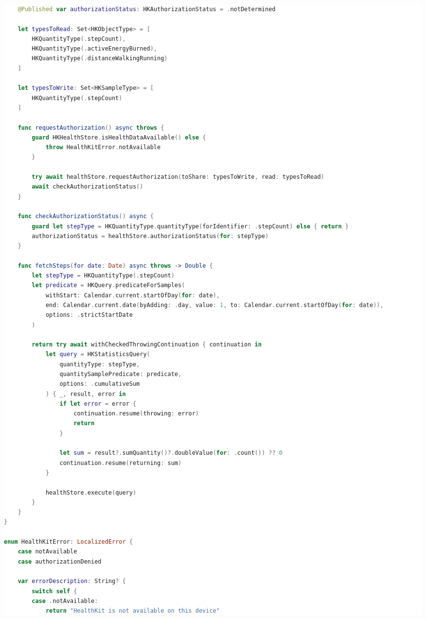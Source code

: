 ```swift
    @Published var authorizationStatus: HKAuthorizationStatus = .notDetermined

    let typesToRead: Set<HKObjectType> = [
        HKQuantityType(.stepCount),
        HKQuantityType(.activeEnergyBurned),
        HKQuantityType(.distanceWalkingRunning)
    ]

    let typesToWrite: Set<HKSampleType> = [
        HKQuantityType(.stepCount)
    ]

    func requestAuthorization() async throws {
        guard HKHealthStore.isHealthDataAvailable() else {
            throw HealthKitError.notAvailable
        }

        try await healthStore.requestAuthorization(toShare: typesToWrite, read: typesToRead)
        await checkAuthorizationStatus()
    }

    func checkAuthorizationStatus() async {
        guard let stepType = HKQuantityType.quantityType(forIdentifier: .stepCount) else { return }
        authorizationStatus = healthStore.authorizationStatus(for: stepType)
    }

    func fetchSteps(for date: Date) async throws -> Double {
        let stepType = HKQuantityType(.stepCount)
        let predicate = HKQuery.predicateForSamples(
            withStart: Calendar.current.startOfDay(for: date),
            end: Calendar.current.date(byAdding: .day, value: 1, to: Calendar.current.startOfDay(for: date)),
            options: .strictStartDate
        )

        return try await withCheckedThrowingContinuation { continuation in
            let query = HKStatisticsQuery(
                quantityType: stepType,
                quantitySamplePredicate: predicate,
                options: .cumulativeSum
            ) { _, result, error in
                if let error = error {
                    continuation.resume(throwing: error)
                    return
                }

                let sum = result?.sumQuantity()?.doubleValue(for: .count()) ?? 0
                continuation.resume(returning: sum)
            }

            healthStore.execute(query)
        }
    }
}

enum HealthKitError: LocalizedError {
    case notAvailable
    case authorizationDenied

    var errorDescription: String? {
        switch self {
        case .notAvailable:
            return "HealthKit is not available on this device"
```